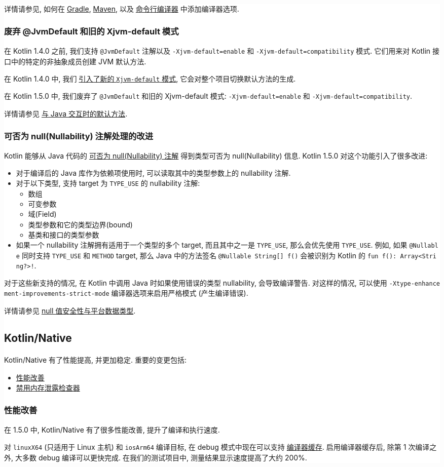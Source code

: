 详情请参见, 如何在 [Gradle](gradle.html#compiler-options), [Maven](maven.html#specifying-compiler-options),
以及 [命令行编译器](compiler-reference.html#compiler-options) 中添加编译器选项.

### 废弃 @JvmDefault 和旧的 Xjvm-default 模式

在 Kotlin 1.4.0 之前, 我们支持 `@JvmDefault` 注解以及 `-Xjvm-default=enable` 和 `-Xjvm-default=compatibility` 模式.
它们用来对 Kotlin 接口中的特定的非抽象成员创建 JVM 默认方法.

在 Kotlin 1.4.0 中, 我们 [引入了新的 `Xjvm-default` 模式](https://blog.jetbrains.com/kotlin/2020/07/kotlin-1-4-m3-generating-default-methods-in-interfaces/),
它会对整个项目切换默认方法的生成.

在 Kotlin 1.5.0 中, 我们废弃了 `@JvmDefault` 和旧的 Xjvm-default 模式: `-Xjvm-default=enable` 和 `-Xjvm-default=compatibility`.

详情请参见 [与 Java 交互时的默认方法](jvm/java-to-kotlin-interop.html#default-methods-in-interfaces).

### 可否为 null(Nullability) 注解处理的改进

Kotlin 能够从 Java 代码的 [可否为 null(Nullability) 注解](java-interop.html#nullability-annotations) 得到类型可否为 null(Nullability) 信息.
Kotlin 1.5.0 对这个功能引入了很多改进:

* 对于编译后的 Java 库作为依赖项使用时, 可以读取其中的类型参数上的 nullability 注解.
* 对于以下类型, 支持 target 为 `TYPE_USE` 的 nullability 注解:
  * 数组
  * 可变参数
  * 域(Field)
  * 类型参数和它的类型边界(bound)
  * 基类和接口的类型参数 
* 如果一个 nullability 注解拥有适用于一个类型的多个 target, 而且其中之一是 `TYPE_USE`, 那么会优先使用 `TYPE_USE`.
  例如, 如果 `@Nullable` 同时支持 `TYPE_USE` 和 `METHOD` target,
  那么 Java 中的方法签名 `@Nullable String[] f()` 会被识别为 Kotlin 的 `fun f(): Array<String?>!`.

对于这些新支持的情况, 在 Kotlin 中调用 Java 时如果使用错误的类型 nullability, 会导致编译警告.
对这样的情况, 可以使用 `-Xtype-enhancement-improvements-strict-mode` 编译器选项来启用严格模式 (产生编译错误).

详情请参见 [null 值安全性与平台数据类型](jvm/java-interop.html#null-safety-and-platform-types).

## Kotlin/Native

Kotlin/Native 有了性能提高, 并更加稳定. 重要的变更包括:
* [性能改善](#performance-improvements)
* [禁用内存泄露检查器](#deactivation-of-the-memory-leak-checker)

### 性能改善

在 1.5.0 中, Kotlin/Native 有了很多性能改善, 提升了编译和执行速度.

对 `linuxX64` (只适用于 Linux 主机) 和 `iosArm64` 编译目标, 在 debug 模式中现在可以支持
[编译器缓存](https://blog.jetbrains.com/kotlin/2020/03/kotlin-1-3-70-released/#kotlin-native).
启用编译器缓存后, 除第 1 次编译之外, 大多数 debug 编译可以更快完成.
在我们的测试项目中, 测量结果显示速度提高了大约 200%.
